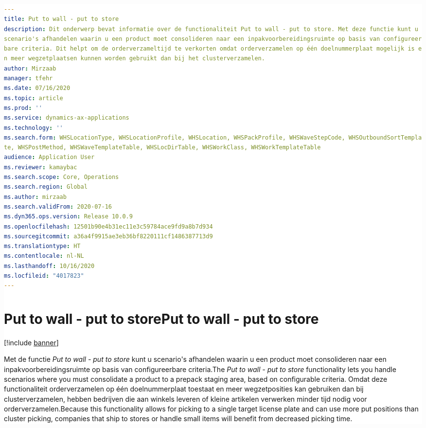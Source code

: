 ```yaml
---
title: Put to wall - put to store
description: Dit onderwerp bevat informatie over de functionaliteit Put to wall - put to store. Met deze functie kunt u scenario's afhandelen waarin u een product moet consolideren naar een inpakvoorbereidingsruimte op basis van configureerbare criteria. Dit helpt om de orderverzameltijd te verkorten omdat orderverzamelen op één doelnummerplaat mogelijk is en meer wegzetplaatsen kunnen worden gebruikt dan bij het clusterverzamelen.
author: Mirzaab
manager: tfehr
ms.date: 07/16/2020
ms.topic: article
ms.prod: ''
ms.service: dynamics-ax-applications
ms.technology: ''
ms.search.form: WHSLocationType, WHSLocationProfile, WHSLocation, WHSPackProfile, WHSWaveStepCode, WHSOutboundSortTemplate, WHSPostMethod, WHSWaveTemplateTable, WHSLocDirTable, WHSWorkClass, WHSWorkTemplateTable
audience: Application User
ms.reviewer: kamaybac
ms.search.scope: Core, Operations
ms.search.region: Global
ms.author: mirzaab
ms.search.validFrom: 2020-07-16
ms.dyn365.ops.version: Release 10.0.9
ms.openlocfilehash: 12501b90e4b31ec11e3c59784ace9fd9a8b7d934
ms.sourcegitcommit: a36a4f9915ae3eb36bf8220111cf1486387713d9
ms.translationtype: HT
ms.contentlocale: nl-NL
ms.lasthandoff: 10/16/2020
ms.locfileid: "4017823"
---
```

# <a name="put-to-wall---put-to-store"></a><span data-ttu-id="c1d64-105">Put to wall - put to store</span><span class="sxs-lookup"><span data-stu-id="c1d64-105">Put to wall - put to store</span></span>

[!include [banner](../includes/banner.md)]

<span data-ttu-id="c1d64-106">Met de functie *Put to wall - put to store* kunt u scenario's afhandelen waarin u een product moet consolideren naar een inpakvoorbereidingsruimte op basis van configureerbare criteria.</span><span class="sxs-lookup"><span data-stu-id="c1d64-106">The *Put to wall - put to store* functionality lets you handle scenarios where you must consolidate a product to a prepack staging area, based on configurable criteria.</span></span> <span data-ttu-id="c1d64-107">Omdat deze functionaliteit orderverzamelen op één doelnummerplaat toestaat en meer wegzetposities kan gebruiken dan bij clusterverzamelen, hebben bedrijven die aan winkels leveren of kleine artikelen verwerken minder tijd nodig voor orderverzamelen.</span><span class="sxs-lookup"><span data-stu-id="c1d64-107">Because this functionality allows for picking to a single target license plate and can use more put positions than cluster picking, companies that ship to stores or handle small items will benefit from decreased picking time.</span></span>
